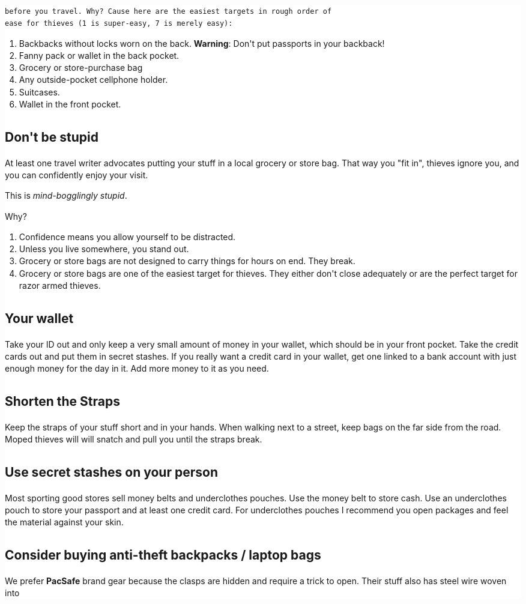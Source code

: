     before you travel. Why? Cause here are the easiest targets in rough order of
    ease for thieves (1 is super-easy, 7 is merely easy):
  </p>
  <ol>
    <li>
      Backbacks without locks worn on the back. <strong>Warning</strong>: Don't
      put passports in your backback!
    </li>
    <li>Fanny pack or wallet in the back pocket.</li>
    <li>Grocery or store-purchase bag</li>
    <li>Any outside-pocket cellphone holder.</li>
    <li>Suitcases.</li>
    <li>Wallet in the front pocket.</li>
  </ol>
  <h2 id="dont-be-stupid">Don't be stupid</h2>
  <p>
    At least one travel writer advocates putting your stuff in a local grocery
    or store bag. That way you "fit in", thieves ignore you, and you can
    confidently enjoy your visit.
  </p>
  <p>This is <em>mind-bogglingly stupid</em>.</p>
  <p>Why?</p>
  <ol>
    <li>Confidence means you allow yourself to be distracted.</li>
    <li>Unless you live somewhere, you stand out.</li>
    <li>
      Grocery or store bags are not designed to carry things for hours on end.
      They break.
    </li>
    <li>
      Grocery or store bags are one of the easiest target for thieves. They
      either don't close adequately or are the perfect target for razor armed
      thieves.
    </li>
  </ol>
  <h2 id="your-wallet">Your wallet</h2>
  <p>
    Take your ID out and only keep a very small amount of money in your wallet,
    which should be in your front pocket. Take the credit cards out and put them
    in secret stashes. If you really want a credit card in your wallet, get one
    linked to a bank account with just enough money for the day in it. Add more
    money to it as you need.
  </p>
  <h2 id="shorten-the-straps">Shorten the Straps</h2>
  <p>
    Keep the straps of your stuff short and in your hands. When walking next to
    a street, keep bags on the far side from the road. Moped thieves will will
    snatch and pull you until the straps break.
  </p>
  <h2 id="use-secret-stashes-on-your-person">
    Use secret stashes on your person
  </h2>
  <p>
    Most sporting good stores sell money belts and underclothes pouches. Use the
    money belt to store cash. Use an underclothes pouch to store your passport
    and at least one credit card. For underclothes pouches I recommend you open
    packages and feel the material against your skin.
  </p>
  <h2 id="consider-buying-anti-theft-backpacks-laptop-bags">
    Consider buying anti-theft backpacks / laptop bags
  </h2>
  <p>
    We prefer <strong>PacSafe</strong> brand gear because the clasps are hidden
    and require a trick to open. Their stuff also has steel wire woven into